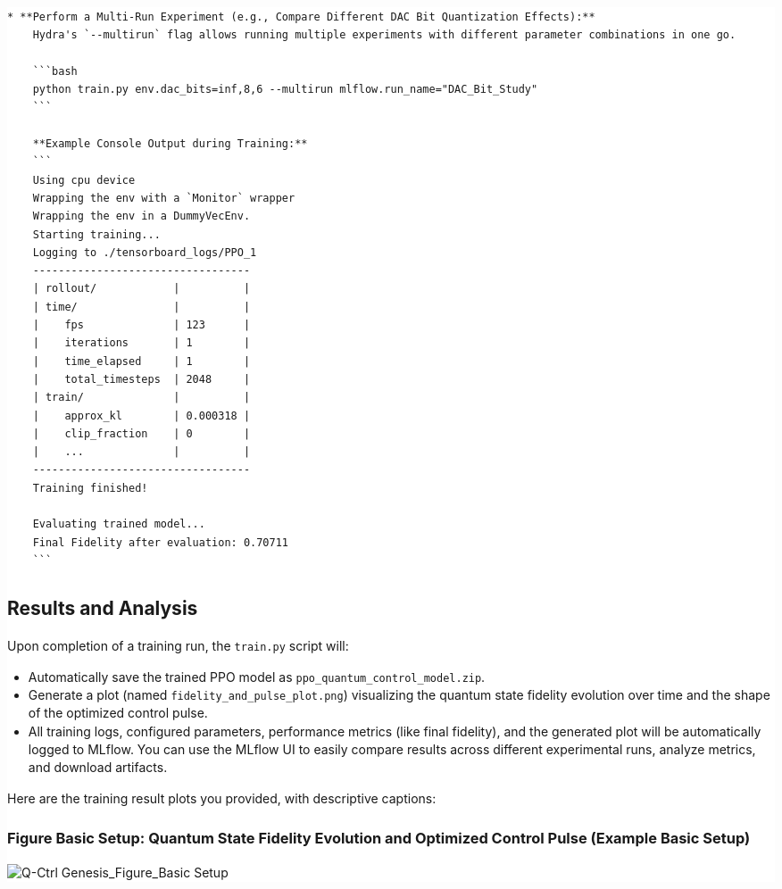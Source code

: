     * **Perform a Multi-Run Experiment (e.g., Compare Different DAC Bit Quantization Effects):**
        Hydra's `--multirun` flag allows running multiple experiments with different parameter combinations in one go.

        ```bash
        python train.py env.dac_bits=inf,8,6 --multirun mlflow.run_name="DAC_Bit_Study"
        ```

        **Example Console Output during Training:**
        ```
        Using cpu device
        Wrapping the env with a `Monitor` wrapper
        Wrapping the env in a DummyVecEnv.
        Starting training...
        Logging to ./tensorboard_logs/PPO_1
        ----------------------------------
        | rollout/            |          |
        | time/               |          |
        |    fps              | 123      |
        |    iterations       | 1        |
        |    time_elapsed     | 1        |
        |    total_timesteps  | 2048     |
        | train/              |          |
        |    approx_kl        | 0.000318 |
        |    clip_fraction    | 0        |
        |    ...              |          |
        ----------------------------------
        Training finished!

        Evaluating trained model...
        Final Fidelity after evaluation: 0.70711
        ```

## Results and Analysis

Upon completion of a training run, the `train.py` script will:
* Automatically save the trained PPO model as `ppo_quantum_control_model.zip`.
* Generate a plot (named `fidelity_and_pulse_plot.png`) visualizing the quantum state fidelity evolution over time and the shape of the optimized control pulse.
* All training logs, configured parameters, performance metrics (like final fidelity), and the generated plot will be automatically logged to MLflow. You can use the MLflow UI to easily compare results across different experimental runs, analyze metrics, and download artifacts.

Here are the training result plots you provided, with descriptive captions:

###                      Figure Basic Setup: Quantum State Fidelity Evolution and Optimized Control Pulse (Example Basic Setup)
<img width="1000" height="607" alt="Q-Ctrl Genesis_Figure_Basic Setup" src="https://github.com/user-attachments/assets/e2452083-212e-4390-b79d-35119afe213e" />
